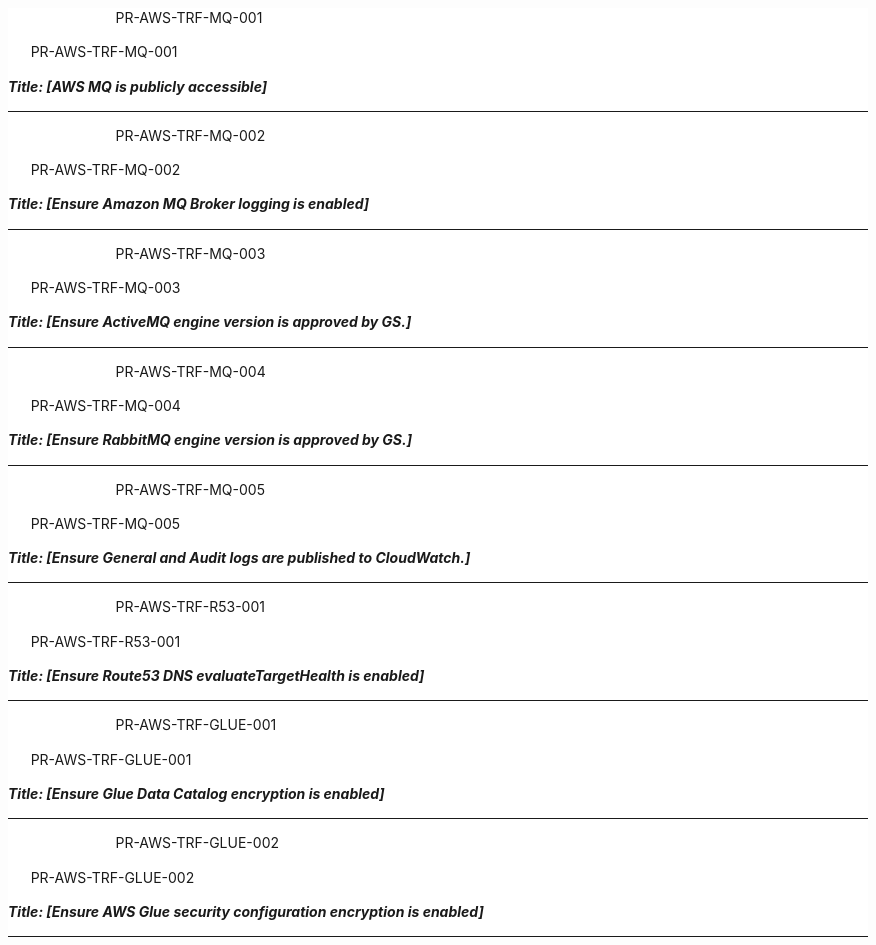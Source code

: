 ***<font color="white">Master Test ID:</font>*** PR-AWS-TRF-MQ-001

***<font color="white">ID:</font>*** PR-AWS-TRF-MQ-001

***Title: [AWS MQ is publicly accessible]***

----------------------------------------------------

***<font color="white">Master Test ID:</font>*** PR-AWS-TRF-MQ-002

***<font color="white">ID:</font>*** PR-AWS-TRF-MQ-002

***Title: [Ensure Amazon MQ Broker logging is enabled]***

----------------------------------------------------

***<font color="white">Master Test ID:</font>*** PR-AWS-TRF-MQ-003

***<font color="white">ID:</font>*** PR-AWS-TRF-MQ-003

***Title: [Ensure ActiveMQ engine version is approved by GS.]***

----------------------------------------------------

***<font color="white">Master Test ID:</font>*** PR-AWS-TRF-MQ-004

***<font color="white">ID:</font>*** PR-AWS-TRF-MQ-004

***Title: [Ensure RabbitMQ engine version is approved by GS.]***

----------------------------------------------------

***<font color="white">Master Test ID:</font>*** PR-AWS-TRF-MQ-005

***<font color="white">ID:</font>*** PR-AWS-TRF-MQ-005

***Title: [Ensure General and Audit logs are published to CloudWatch.]***

----------------------------------------------------

***<font color="white">Master Test ID:</font>*** PR-AWS-TRF-R53-001

***<font color="white">ID:</font>*** PR-AWS-TRF-R53-001

***Title: [Ensure Route53 DNS evaluateTargetHealth is enabled]***

----------------------------------------------------

***<font color="white">Master Test ID:</font>*** PR-AWS-TRF-GLUE-001

***<font color="white">ID:</font>*** PR-AWS-TRF-GLUE-001

***Title: [Ensure Glue Data Catalog encryption is enabled]***

----------------------------------------------------

***<font color="white">Master Test ID:</font>*** PR-AWS-TRF-GLUE-002

***<font color="white">ID:</font>*** PR-AWS-TRF-GLUE-002

***Title: [Ensure AWS Glue security configuration encryption is enabled]***

----------------------------------------------------


[API Gateway should have API Endpoint type as private and not exposed to internet]: https://github.com/prancer-io/prancer-compliance-test/tree/master/docs/policies/aws/terraform/all/PR-AWS-TRF-AG-001.md
[AWS ACM Certificate with wildcard domain name]: https://github.com/prancer-io/prancer-compliance-test/tree/master/docs/policies/aws/terraform/all/PR-AWS-TRF-ACM-001.md
[AWS API Gateway REST API is not configured with AWS Web Application Firewall v2 (AWS WAFv2)]: https://github.com/prancer-io/prancer-compliance-test/tree/master/docs/policies/aws/terraform/all/PR-AWS-TRF-AG-008.md
[AWS API Gateway endpoints without client certificate authentication]: https://github.com/prancer-io/prancer-compliance-test/tree/master/docs/policies/aws/terraform/all/PR-AWS-TRF-AG-007.md
[AWS API gateway request authorization is not set]: https://github.com/prancer-io/prancer-compliance-test/tree/master/docs/policies/aws/terraform/all/PR-AWS-TRF-AG-003.md
[AWS API gateway request parameter is not validated]: https://github.com/prancer-io/prancer-compliance-test/tree/master/docs/policies/aws/terraform/all/PR-AWS-TRF-AG-002.md
[AWS Access logging not enabled on S3 buckets]: https://github.com/prancer-io/prancer-compliance-test/tree/master/docs/policies/aws/terraform/all/PR-AWS-TRF-S3-001.md
[AWS Application Load Balancer (ALB) listener that allow connection requests over HTTP]: https://github.com/prancer-io/prancer-compliance-test/tree/master/docs/policies/aws/terraform/all/PR-AWS-TRF-ELB-011.md
[AWS Certificate Manager (ACM) has certificates with Certificate Transparency Logging disabled]: https://github.com/prancer-io/prancer-compliance-test/tree/master/docs/policies/aws/terraform/all/PR-AWS-TRF-ACM-002.md
[AWS CloudFormation stack configured without SNS topic]: https://github.com/prancer-io/prancer-compliance-test/tree/master/docs/policies/aws/terraform/all/PR-AWS-TRF-CFR-001.md
[AWS CloudFront Distributions with Field-Level Encryption not enabled]: https://github.com/prancer-io/prancer-compliance-test/tree/master/docs/policies/aws/terraform/all/PR-AWS-TRF-CF-001.md
[AWS CloudFront distribution is using insecure SSL protocols for HTTPS communication]: https://github.com/prancer-io/prancer-compliance-test/tree/master/docs/policies/aws/terraform/all/PR-AWS-TRF-CF-002.md
[AWS CloudFront distribution with access logging disabled]: https://github.com/prancer-io/prancer-compliance-test/tree/master/docs/policies/aws/terraform/all/PR-AWS-TRF-CF-003.md
[AWS CloudFront origin protocol policy does not enforce HTTPS-only]: https://github.com/prancer-io/prancer-compliance-test/tree/master/docs/policies/aws/terraform/all/PR-AWS-TRF-CF-004.md
[AWS CloudFront viewer protocol policy is not configured with HTTPS]: https://github.com/prancer-io/prancer-compliance-test/tree/master/docs/policies/aws/terraform/all/PR-AWS-TRF-CF-005.md
[AWS CloudFront web distribution that allow TLS versions 1.0 or lower]: https://github.com/prancer-io/prancer-compliance-test/tree/master/docs/policies/aws/terraform/all/PR-AWS-TRF-CF-006.md
[AWS CloudFront web distribution with AWS Web Application Firewall (AWS WAF) service disabled]: https://github.com/prancer-io/prancer-compliance-test/tree/master/docs/policies/aws/terraform/all/PR-AWS-TRF-CF-007.md
[AWS CloudFront web distribution with default SSL certificate]: https://github.com/prancer-io/prancer-compliance-test/tree/master/docs/policies/aws/terraform/all/PR-AWS-TRF-CF-008.md
[AWS CloudFront web distribution with geo restriction disabled]: https://github.com/prancer-io/prancer-compliance-test/tree/master/docs/policies/aws/terraform/all/PR-AWS-TRF-CF-009.md
[AWS CloudTrail log validation is not enabled in all regions]: https://github.com/prancer-io/prancer-compliance-test/tree/master/docs/policies/aws/terraform/all/PR-AWS-TRF-CT-002.md
[AWS Cloudfront Distribution with S3 have Origin Access set to disabled]: https://github.com/prancer-io/prancer-compliance-test/tree/master/docs/policies/aws/terraform/all/PR-AWS-TRF-CF-010.md
[AWS CodeDeploy application compute platform must be ECS or Lambda]: https://github.com/prancer-io/prancer-compliance-test/tree/master/docs/policies/aws/terraform/all/PR-AWS-TRF-CD-001.md
[AWS Config must record all possible resources]: https://github.com/prancer-io/prancer-compliance-test/tree/master/docs/policies/aws/terraform/all/PR-AWS-TRF-CFG-001.md
[AWS Customer Master Key (CMK) rotation is not enabled]: https://github.com/prancer-io/prancer-compliance-test/tree/master/docs/policies/aws/terraform/all/PR-AWS-TRF-KMS-001.md
[AWS Default Security Group does not restrict all traffic]: https://github.com/prancer-io/prancer-compliance-test/tree/master/docs/policies/aws/terraform/all/PR-AWS-TRF-SG-019.md
[AWS DynamoDB encrypted using AWS owned CMK instead of AWS managed CMK]: https://github.com/prancer-io/prancer-compliance-test/tree/master/docs/policies/aws/terraform/all/PR-AWS-TRF-DD-001.md
[AWS EBS volumes are not encrypted]: https://github.com/prancer-io/prancer-compliance-test/tree/master/docs/policies/aws/terraform/all/PR-AWS-TRF-EBS-001.md
[AWS EC2 Instance IAM Role not enabled]: https://github.com/prancer-io/prancer-compliance-test/tree/master/docs/policies/aws/terraform/all/PR-AWS-TRF-EC2-001.md
[AWS EC2 instance is not configured with VPC]: https://github.com/prancer-io/prancer-compliance-test/tree/master/docs/policies/aws/terraform/all/PR-AWS-TRF-EC2-002.md
[AWS EC2 instances with Public IP and associated with Security Groups have Internet Access]: https://github.com/prancer-io/prancer-compliance-test/tree/master/docs/policies/aws/terraform/all/PR-AWS-TRF-EC2-003.md
[AWS ECS - Ensure Fargate task definition logging is enabled.]: https://github.com/prancer-io/prancer-compliance-test/tree/master/docs/policies/aws/terraform/all/PR-AWS-TRF-ECS-015.md
[AWS ECS Task Definition readonlyRootFilesystem Not Enabled]: https://github.com/prancer-io/prancer-compliance-test/tree/master/docs/policies/aws/terraform/all/PR-AWS-TRF-ECS-004.md
[AWS ECS task definition elevated privileges enabled]: https://github.com/prancer-io/prancer-compliance-test/tree/master/docs/policies/aws/terraform/all/PR-AWS-TRF-ECS-001.md
[AWS ECS task definition logging not enabled.]: https://github.com/prancer-io/prancer-compliance-test/tree/master/docs/policies/aws/terraform/all/PR-AWS-TRF-ECS-006.md
[AWS ECS task definition resource limits not set.]: https://github.com/prancer-io/prancer-compliance-test/tree/master/docs/policies/aws/terraform/all/PR-AWS-TRF-ECS-005.md
[AWS ECS/ Fargate task definition root user found]: https://github.com/prancer-io/prancer-compliance-test/tree/master/docs/policies/aws/terraform/all/PR-AWS-TRF-ECS-003.md
[AWS ECS/Fargate task definition execution IAM Role not found]: https://github.com/prancer-io/prancer-compliance-test/tree/master/docs/policies/aws/terraform/all/PR-AWS-TRF-ECS-002.md
[AWS EKS cluster control plane assigned multiple security groups]: https://github.com/prancer-io/prancer-compliance-test/tree/master/docs/policies/aws/terraform/all/PR-AWS-TRF-EKS-001.md
[AWS EKS unsupported Master node version.]: https://github.com/prancer-io/prancer-compliance-test/tree/master/docs/policies/aws/terraform/all/PR-AWS-TRF-EKS-002.md
[AWS EMR cluster is not configured with CSE CMK for data at rest encryption (Amazon S3 with EMRFS)]: https://github.com/prancer-io/prancer-compliance-test/tree/master/docs/policies/aws/terraform/all/PR-AWS-TRF-EMR-003.md
[AWS EMR cluster is not configured with Kerberos Authentication]: https://github.com/prancer-io/prancer-compliance-test/tree/master/docs/policies/aws/terraform/all/PR-AWS-TRF-EMR-002.md
[AWS EMR cluster is not configured with security configuration]: https://github.com/prancer-io/prancer-compliance-test/tree/master/docs/policies/aws/terraform/all/PR-AWS-TRF-EMR-001.md
[AWS EMR cluster is not enabled with data encryption at rest]: https://github.com/prancer-io/prancer-compliance-test/tree/master/docs/policies/aws/terraform/all/PR-AWS-TRF-EMR-006.md
[AWS EMR cluster is not enabled with data encryption in transit]: https://github.com/prancer-io/prancer-compliance-test/tree/master/docs/policies/aws/terraform/all/PR-AWS-TRF-EMR-007.md
[AWS EMR cluster is not enabled with local disk encryption using CMK]: https://github.com/prancer-io/prancer-compliance-test/tree/master/docs/policies/aws/terraform/all/PR-AWS-TRF-EMR-004.md
[AWS ElastiCache Redis cluster with Multi-AZ Automatic Failover feature set to disabled]: https://github.com/prancer-io/prancer-compliance-test/tree/master/docs/policies/aws/terraform/all/PR-AWS-TRF-EC-001.md
[AWS ElastiCache Redis cluster with Redis AUTH feature disabled]: https://github.com/prancer-io/prancer-compliance-test/tree/master/docs/policies/aws/terraform/all/PR-AWS-TRF-EC-002.md
[AWS ElastiCache Redis cluster with encryption for data at rest disabled]: https://github.com/prancer-io/prancer-compliance-test/tree/master/docs/policies/aws/terraform/all/PR-AWS-TRF-EC-003.md
[AWS ElastiCache Redis cluster with in-transit encryption disabled]: https://github.com/prancer-io/prancer-compliance-test/tree/master/docs/policies/aws/terraform/all/PR-AWS-TRF-EC-004.md
[AWS Elastic File System (EFS) not encrypted using Customer Managed Key]: https://github.com/prancer-io/prancer-compliance-test/tree/master/docs/policies/aws/terraform/all/PR-AWS-TRF-EFS-001.md
[AWS Elastic File System (EFS) with encryption for data at rest disabled]: https://github.com/prancer-io/prancer-compliance-test/tree/master/docs/policies/aws/terraform/all/PR-AWS-TRF-EFS-002.md
[AWS Elastic Load Balancer (Classic) SSL negotiation policy configured with insecure ciphers]: https://github.com/prancer-io/prancer-compliance-test/tree/master/docs/policies/aws/terraform/all/PR-AWS-TRF-ELB-001.md
[AWS Elastic Load Balancer (Classic) SSL negotiation policy configured with vulnerable SSL protocol]: https://github.com/prancer-io/prancer-compliance-test/tree/master/docs/policies/aws/terraform/all/PR-AWS-TRF-ELB-002.md